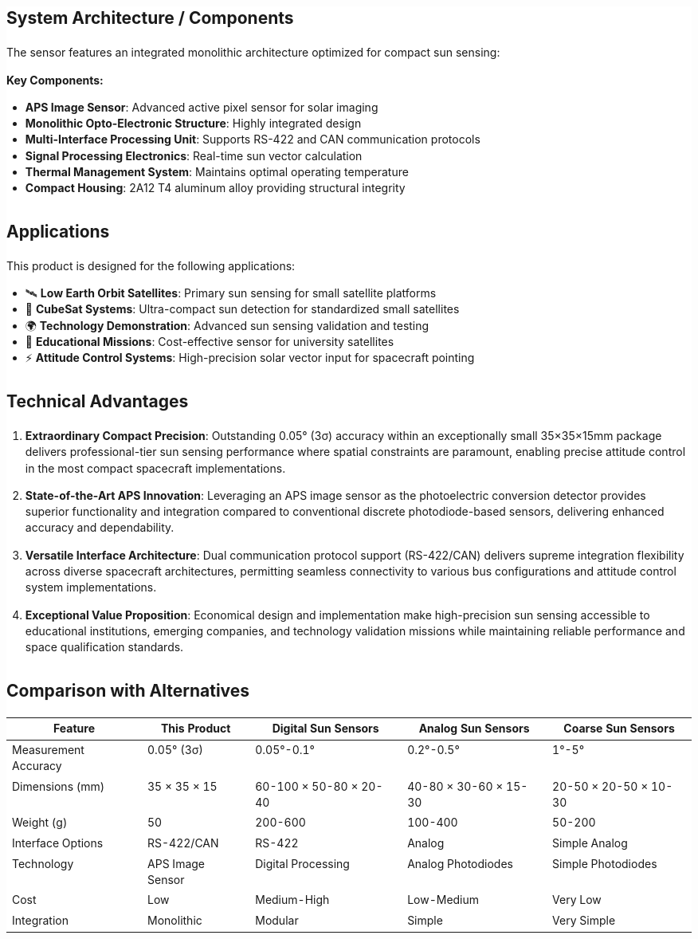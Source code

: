 ## System Architecture / Components

The sensor features an integrated monolithic architecture optimized for compact sun sensing:

**Key Components:**
- **APS Image Sensor**: Advanced active pixel sensor for solar imaging
- **Monolithic Opto-Electronic Structure**: Highly integrated design
- **Multi-Interface Processing Unit**: Supports RS-422 and CAN communication protocols
- **Signal Processing Electronics**: Real-time sun vector calculation
- **Thermal Management System**: Maintains optimal operating temperature
- **Compact Housing**: 2A12 T4 aluminum alloy providing structural integrity

## Applications

This product is designed for the following applications:

- 🛰️ **Low Earth Orbit Satellites**: Primary sun sensing for small satellite platforms
- 📡 **CubeSat Systems**: Ultra-compact sun detection for standardized small satellites
- 🌍 **Technology Demonstration**: Advanced sun sensing validation and testing
- 🔬 **Educational Missions**: Cost-effective sensor for university satellites
- ⚡ **Attitude Control Systems**: High-precision solar vector input for spacecraft pointing

## Technical Advantages

1. **Extraordinary Compact Precision**: Outstanding 0.05° (3σ) accuracy within an exceptionally small 35×35×15mm package delivers professional-tier sun sensing performance where spatial constraints are paramount, enabling precise attitude control in the most compact spacecraft implementations.

2. **State-of-the-Art APS Innovation**: Leveraging an APS image sensor as the photoelectric conversion detector provides superior functionality and integration compared to conventional discrete photodiode-based sensors, delivering enhanced accuracy and dependability.

3. **Versatile Interface Architecture**: Dual communication protocol support (RS-422/CAN) delivers supreme integration flexibility across diverse spacecraft architectures, permitting seamless connectivity to various bus configurations and attitude control system implementations.

4. **Exceptional Value Proposition**: Economical design and implementation make high-precision sun sensing accessible to educational institutions, emerging companies, and technology validation missions while maintaining reliable performance and space qualification standards.

## Comparison with Alternatives

| Feature | This Product | Digital Sun Sensors | Analog Sun Sensors | Coarse Sun Sensors |
|---------|-------------|---------------------|-------------------|-------------------|
| Measurement Accuracy | 0.05° (3σ) | 0.05°-0.1° | 0.2°-0.5° | 1°-5° |
| Dimensions (mm) | 35 × 35 × 15 | 60-100 × 50-80 × 20-40 | 40-80 × 30-60 × 15-30 | 20-50 × 20-50 × 10-30 |
| Weight (g) | 50 | 200-600 | 100-400 | 50-200 |
| Interface Options | RS-422/CAN | RS-422 | Analog | Simple Analog |
| Technology | APS Image Sensor | Digital Processing | Analog Photodiodes | Simple Photodiodes |
| Cost | Low | Medium-High | Low-Medium | Very Low |
| Integration | Monolithic | Modular | Simple | Very Simple |
